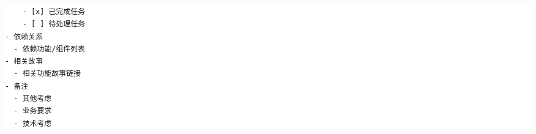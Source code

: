 ````prompt
    - [x] 已完成任务
    - [ ] 待处理任务
- 依赖关系
  - 依赖功能/组件列表
- 相关故事
  - 相关功能故事链接
- 备注
  - 其他考虑
  - 业务要求
  - 技术考虑
````


  [propertyName]: [PropertyType][];
  [propertyName]: [PropertyType][];
